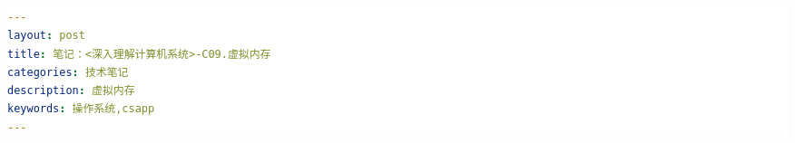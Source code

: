 ```yaml
---
layout: post
title: 笔记：<深入理解计算机系统>-C09.虚拟内存
categories: 技术笔记
description: 虚拟内存
keywords: 操作系统,csapp
---
```


<a name="4687"/>

<div>